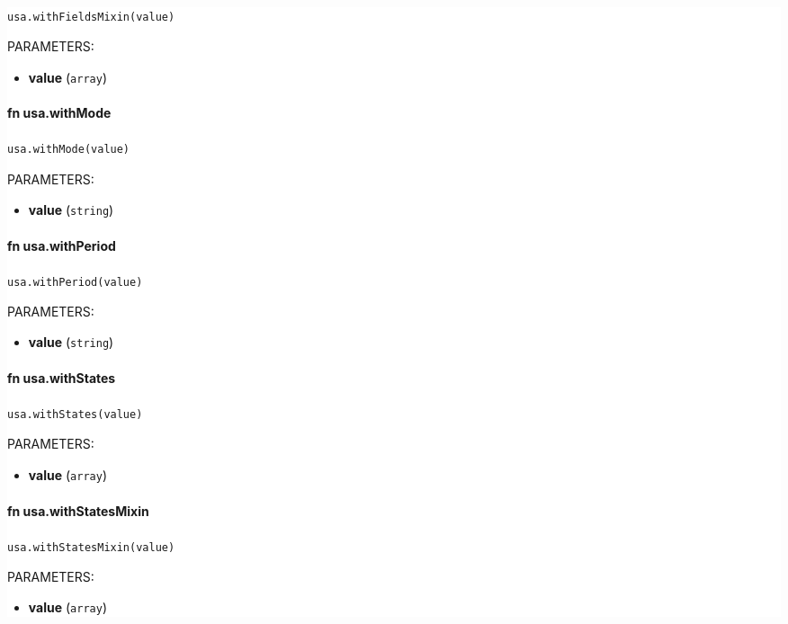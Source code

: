 ```jsonnet
usa.withFieldsMixin(value)
```

PARAMETERS:

* **value** (`array`)


#### fn usa.withMode

```jsonnet
usa.withMode(value)
```

PARAMETERS:

* **value** (`string`)


#### fn usa.withPeriod

```jsonnet
usa.withPeriod(value)
```

PARAMETERS:

* **value** (`string`)


#### fn usa.withStates

```jsonnet
usa.withStates(value)
```

PARAMETERS:

* **value** (`array`)


#### fn usa.withStatesMixin

```jsonnet
usa.withStatesMixin(value)
```

PARAMETERS:

* **value** (`array`)

